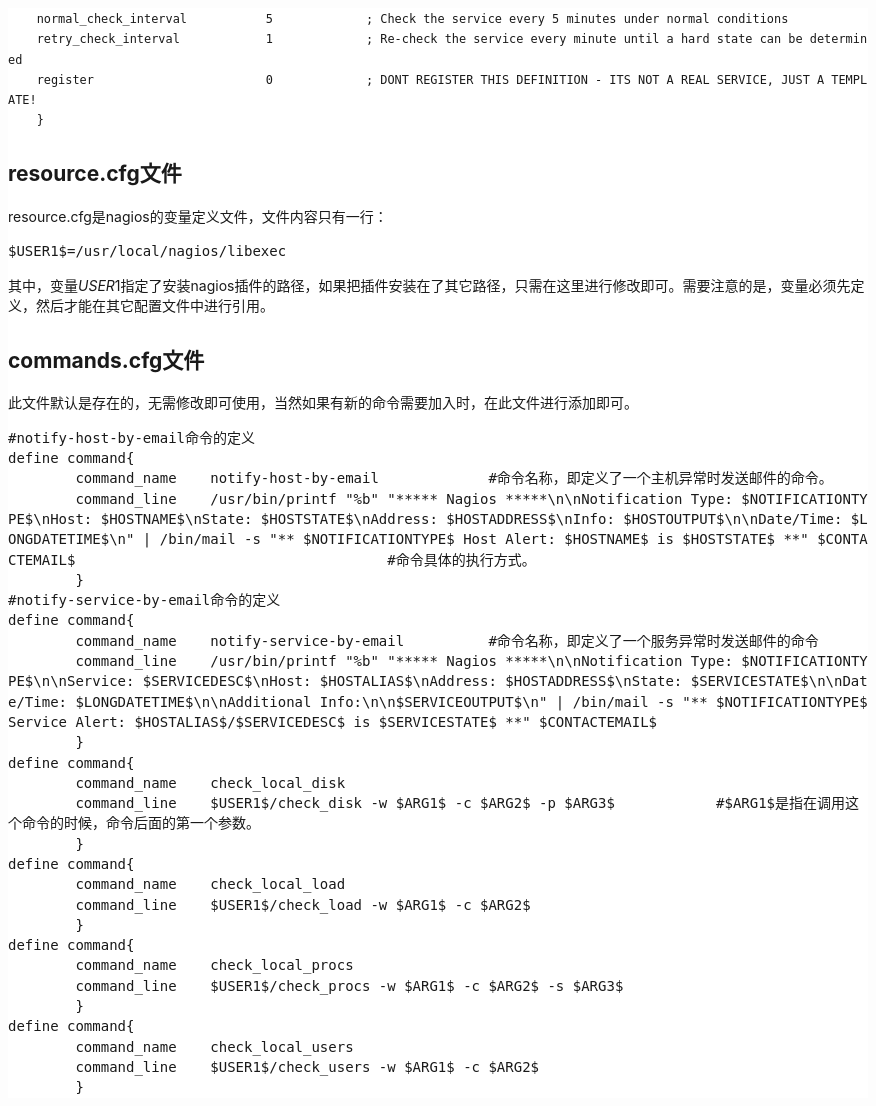        normal_check_interval           5             ; Check the service every 5 minutes under normal conditions
        retry_check_interval            1             ; Re-check the service every minute until a hard state can be determined
        register                        0             ; DONT REGISTER THIS DEFINITION - ITS NOT A REAL SERVICE, JUST A TEMPLATE!
        }
</pre>

resource.cfg文件
-----------------

resource.cfg是nagios的变量定义文件，文件内容只有一行：

<pre>
$USER1$=/usr/local/nagios/libexec
</pre>

其中，变量$USER1$指定了安装nagios插件的路径，如果把插件安装在了其它路径，只需在这里进行修改即可。需要注意的是，变量必须先定义，然后才能在其它配置文件中进行引用。

commands.cfg文件
-----------------

此文件默认是存在的，无需修改即可使用，当然如果有新的命令需要加入时，在此文件进行添加即可。

<pre>
#notify-host-by-email命令的定义 
define command{
        command_name    notify-host-by-email             #命令名称，即定义了一个主机异常时发送邮件的命令。
        command_line    /usr/bin/printf "%b" "***** Nagios *****\n\nNotification Type: $NOTIFICATIONTYPE$\nHost: $HOSTNAME$\nState: $HOSTSTATE$\nAddress: $HOSTADDRESS$\nInfo: $HOSTOUTPUT$\n\nDate/Time: $LONGDATETIME$\n" | /bin/mail -s "** $NOTIFICATIONTYPE$ Host Alert: $HOSTNAME$ is $HOSTSTATE$ **" $CONTACTEMAIL$                                     #命令具体的执行方式。
        }
#notify-service-by-email命令的定义 
define command{
        command_name    notify-service-by-email          #命令名称，即定义了一个服务异常时发送邮件的命令
        command_line    /usr/bin/printf "%b" "***** Nagios *****\n\nNotification Type: $NOTIFICATIONTYPE$\n\nService: $SERVICEDESC$\nHost: $HOSTALIAS$\nAddress: $HOSTADDRESS$\nState: $SERVICESTATE$\n\nDate/Time: $LONGDATETIME$\n\nAdditional Info:\n\n$SERVICEOUTPUT$\n" | /bin/mail -s "** $NOTIFICATIONTYPE$ Service Alert: $HOSTALIAS$/$SERVICEDESC$ is $SERVICESTATE$ **" $CONTACTEMAIL$
        }
define command{
        command_name    check_local_disk
        command_line    $USER1$/check_disk -w $ARG1$ -c $ARG2$ -p $ARG3$            #$ARG1$是指在调用这个命令的时候，命令后面的第一个参数。
        }
define command{
        command_name    check_local_load
        command_line    $USER1$/check_load -w $ARG1$ -c $ARG2$
        }
define command{
        command_name    check_local_procs
        command_line    $USER1$/check_procs -w $ARG1$ -c $ARG2$ -s $ARG3$
        }
define command{
        command_name    check_local_users
        command_line    $USER1$/check_users -w $ARG1$ -c $ARG2$
        }
</pre>
